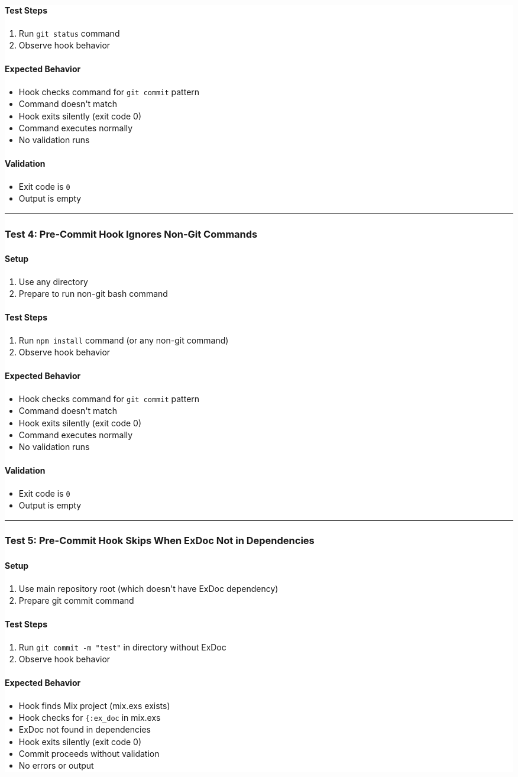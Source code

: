#### Test Steps
1. Run `git status` command
2. Observe hook behavior

#### Expected Behavior
- Hook checks command for `git commit` pattern
- Command doesn't match
- Hook exits silently (exit code 0)
- Command executes normally
- No validation runs

#### Validation
- Exit code is `0`
- Output is empty

---

### Test 4: Pre-Commit Hook Ignores Non-Git Commands

#### Setup
1. Use any directory
2. Prepare to run non-git bash command

#### Test Steps
1. Run `npm install` command (or any non-git command)
2. Observe hook behavior

#### Expected Behavior
- Hook checks command for `git commit` pattern
- Command doesn't match
- Hook exits silently (exit code 0)
- Command executes normally
- No validation runs

#### Validation
- Exit code is `0`
- Output is empty

---

### Test 5: Pre-Commit Hook Skips When ExDoc Not in Dependencies

#### Setup
1. Use main repository root (which doesn't have ExDoc dependency)
2. Prepare git commit command

#### Test Steps
1. Run `git commit -m "test"` in directory without ExDoc
2. Observe hook behavior

#### Expected Behavior
- Hook finds Mix project (mix.exs exists)
- Hook checks for `{:ex_doc` in mix.exs
- ExDoc not found in dependencies
- Hook exits silently (exit code 0)
- Commit proceeds without validation
- No errors or output
